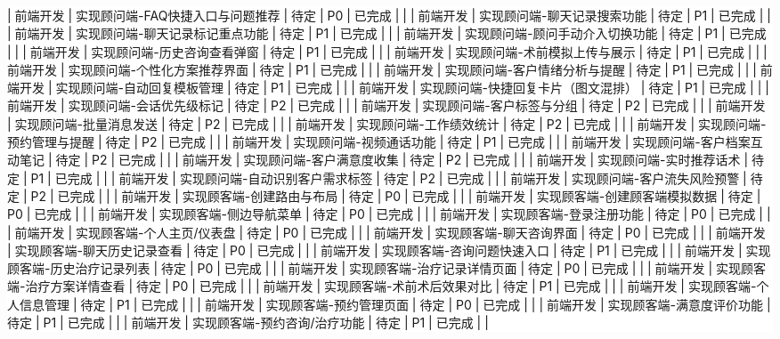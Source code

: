 | 前端开发 | 实现顾问端-FAQ快捷入口与问题推荐    | 待定   | P0     | 已完成 |                                                                          |
| 前端开发 | 实现顾问端-聊天记录搜索功能         | 待定   | P1     | 已完成 |                                                                          |
| 前端开发 | 实现顾问端-聊天记录标记重点功能     | 待定   | P1     | 已完成 |                                                                          |
| 前端开发 | 实现顾问端-顾问手动介入切换功能     | 待定   | P1     | 已完成 |                                                                          |
| 前端开发 | 实现顾问端-历史咨询查看弹窗         | 待定   | P1     | 已完成 |                                                                          |
| 前端开发 | 实现顾问端-术前模拟上传与展示       | 待定   | P1     | 已完成 |                                                                          |
| 前端开发 | 实现顾问端-个性化方案推荐界面       | 待定   | P1     | 已完成 |                                                                          |
| 前端开发 | 实现顾问端-客户情绪分析与提醒       | 待定   | P1     | 已完成 |                                                                          |
| 前端开发 | 实现顾问端-自动回复模板管理         | 待定   | P1     | 已完成 |                                                                          |
| 前端开发 | 实现顾问端-快捷回复卡片（图文混排） | 待定   | P1     | 已完成 |                                                                          |
| 前端开发 | 实现顾问端-会话优先级标记           | 待定   | P2     | 已完成 |                                                                          |
| 前端开发 | 实现顾问端-客户标签与分组           | 待定   | P2     | 已完成 |                                                                          |
| 前端开发 | 实现顾问端-批量消息发送             | 待定   | P2     | 已完成 |                                                                          |
| 前端开发 | 实现顾问端-工作绩效统计             | 待定   | P2     | 已完成 |                                                                          |
| 前端开发 | 实现顾问端-预约管理与提醒           | 待定   | P2     | 已完成 |                                                                          |
| 前端开发 | 实现顾问端-视频通话功能             | 待定   | P1     | 已完成 |                                                                          |
| 前端开发 | 实现顾问端-客户档案互动笔记         | 待定   | P2     | 已完成 |                                                                          |
| 前端开发 | 实现顾问端-客户满意度收集           | 待定   | P2     | 已完成 |                                                                          |
| 前端开发 | 实现顾问端-实时推荐话术             | 待定   | P1     | 已完成 |                                                                          |
| 前端开发 | 实现顾问端-自动识别客户需求标签     | 待定   | P2     | 已完成 |                                                                          |
| 前端开发 | 实现顾问端-客户流失风险预警         | 待定   | P2     | 已完成 |                                                                          |
| 前端开发 | 实现顾客端-创建路由与布局           | 待定   | P0     | 已完成 |                                                                          |
| 前端开发 | 实现顾客端-创建顾客端模拟数据       | 待定   | P0     | 已完成 |                                                                          |
| 前端开发 | 实现顾客端-侧边导航菜单             | 待定   | P0     | 已完成 |                                                                          |
| 前端开发 | 实现顾客端-登录注册功能             | 待定   | P0     | 已完成 |                                                                          |
| 前端开发 | 实现顾客端-个人主页/仪表盘          | 待定   | P0     | 已完成 |                                                                          |
| 前端开发 | 实现顾客端-聊天咨询界面             | 待定   | P0     | 已完成 |                                                                          |
| 前端开发 | 实现顾客端-聊天历史记录查看         | 待定   | P0     | 已完成 |                                                                          |
| 前端开发 | 实现顾客端-咨询问题快速入口         | 待定   | P1     | 已完成 |                                                                          |
| 前端开发 | 实现顾客端-历史治疗记录列表         | 待定   | P0     | 已完成 |                                                                          |
| 前端开发 | 实现顾客端-治疗记录详情页面         | 待定   | P0     | 已完成 |                                                                          |
| 前端开发 | 实现顾客端-治疗方案详情查看         | 待定   | P0     | 已完成 |                                                                          |
| 前端开发 | 实现顾客端-术前术后效果对比         | 待定   | P1     | 已完成 |                                                                          |
| 前端开发 | 实现顾客端-个人信息管理             | 待定   | P1     | 已完成 |                                                                          |
| 前端开发 | 实现顾客端-预约管理页面             | 待定   | P0     | 已完成 |                                                                          |
| 前端开发 | 实现顾客端-满意度评价功能           | 待定   | P1     | 已完成 |                                                                          |
| 前端开发 | 实现顾客端-预约咨询/治疗功能        | 待定   | P1     | 已完成 |                                                                          |